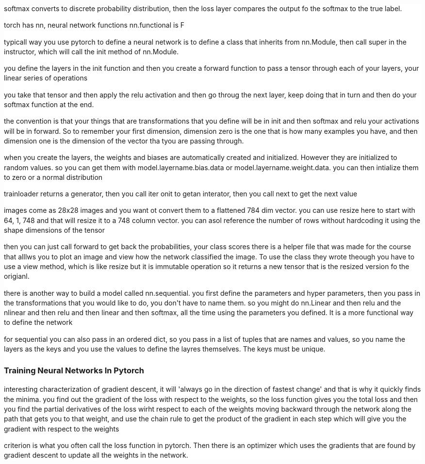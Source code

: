 softmax converts to discrete probability distribution, then the loss layer compares the output fo the softmax to the true label. 

torch has nn, neural network functions
nn.functional is F

typicall way you use pytorch to define a neural network is to define a class that inherits from nn.Module, then call super in the instructor, which will call the init method of nn.Module. 

you define the layers in the init function and then you create a forward function to pass a tensor through each of your layers, your linear series of operations

you take that tensor and then apply the relu activation and then go throug the next layer, keep doing that in turn and then do your softmax function at the end. 

the convention is that your things that are transformations that you define will be in init and then softmax and relu your activations will be in forward. So to remember your first dimension, dimension zero is the one that is how many examples you have, and then dimension one is the dimension of the vector tha tyou are passing through. 

when you create the layers, the weights and biases are automatically created and initialized. However they are initialized to random values. so you can get them with model.layername.bias.data or model.layername.weight.data. you can then intialize them to zero or a normal distribution

trainloader returns a generator, then you call iter onit to getan interator, then you call next to get the next value

images come as 28x28 images and you want ot convert them to a flattened 784 dim vector. you can use resize here to start with 64, 1, 748 and that will resize it to a 748 column vector. you can asol reference the number of rows without hardcoding it using the shape dimensions of the tensor

then you can just call forward to get back the probabilities, your class scores 
there is a helper file that was made for the course that alllws you to plot an image and view how the network classified the image. To use the class they wrote theough you have to use a view method, which is like resize but it is immutable operation so it returns a new tensor that is the resized version fo the origianl. 

there is another way to build a model called nn.sequential. 
you first define the parameters and hyper parameters, 
then you pass in the transformations that you would like to do, you don't have to name them. so you might do nn.Linear and then relu and the nlinear and then relu and then linear and then softmax, all the time using the parameters you defined. It is a more functional way to define the network

for sequential you can also pass in an ordered dict, so you pass in a list of tuples that are names and values, so you name the layers as the keys and you use the values to define the layres themselves. The keys must be unique. 

### Training Neural Networks In Pytorch

interesting characterization of gradient descent, it will 'always go in the direction of fastest change' and that is why it quickly finds the minima. you find out the gradient of the loss with respect to the weights, so the loss function gives you the total loss and then you find the partial derivatives of the loss wirht respect to each of the weights moving backward through the network along the path that gets you to that weight, and use the chain rule to get the product of the gradient in each step which will give you the gradient with respect to the weights

criterion is what you often call the loss function in pytorch. Then there is an optimizer which uses the gradients that are found by gradient descent to update all the weights in the network. 
